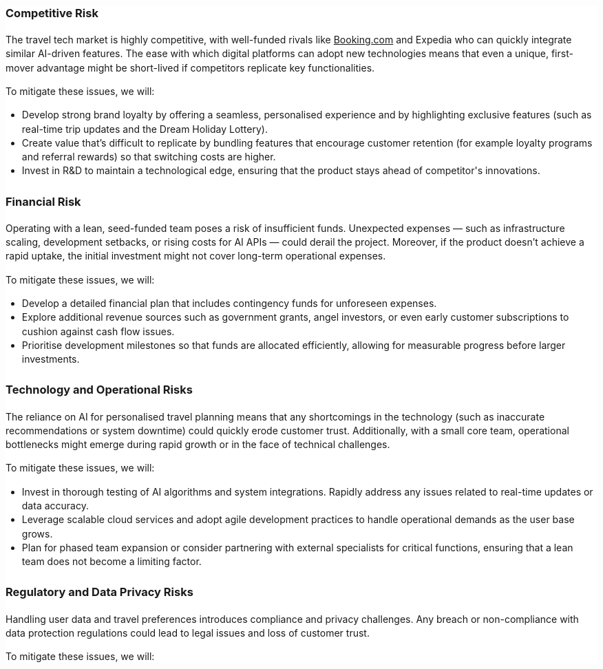 ### Competitive Risk

The travel tech market is highly competitive, with well-funded rivals like [Booking.com](http://booking.com/) and Expedia who can quickly integrate similar AI-driven features. The ease with which digital platforms can adopt new technologies means that even a unique, first-mover advantage might be short-lived if competitors replicate key functionalities.

To mitigate these issues, we will:

- Develop strong brand loyalty by offering a seamless, personalised experience and by highlighting exclusive features (such as real-time trip updates and the Dream Holiday Lottery).
- Create value that’s difficult to replicate by bundling features that encourage customer retention (for example loyalty programs and referral rewards) so that switching costs are higher.
- Invest in R&D to maintain a technological edge, ensuring that the product stays ahead of competitor's innovations.

### Financial Risk

Operating with a lean, seed-funded team poses a risk of insufficient funds. Unexpected expenses — such as infrastructure scaling, development setbacks, or rising costs for AI APIs — could derail the project. Moreover, if the product doesn’t achieve a rapid uptake, the initial investment might not cover long-term operational expenses.

To mitigate these issues, we will:

- Develop a detailed financial plan that includes contingency funds for unforeseen expenses.
- Explore additional revenue sources such as government grants, angel investors, or even early customer subscriptions to cushion against cash flow issues.
- Prioritise development milestones so that funds are allocated efficiently, allowing for measurable progress before larger investments.

### Technology and Operational Risks

The reliance on AI for personalised travel planning means that any shortcomings in the technology (such as inaccurate recommendations or system downtime) could quickly erode customer trust. Additionally, with a small core team, operational bottlenecks might emerge during rapid growth or in the face of technical challenges.

To mitigate these issues, we will:

- Invest in thorough testing of AI algorithms and system integrations. Rapidly address any issues related to real-time updates or data accuracy.
- Leverage scalable cloud services and adopt agile development practices to handle operational demands as the user base grows.
- Plan for phased team expansion or consider partnering with external specialists for critical functions, ensuring that a lean team does not become a limiting factor.

### Regulatory and Data Privacy Risks

Handling user data and travel preferences introduces compliance and privacy challenges. Any breach or non-compliance with data protection regulations could lead to legal issues and loss of customer trust.

To mitigate these issues, we will:
